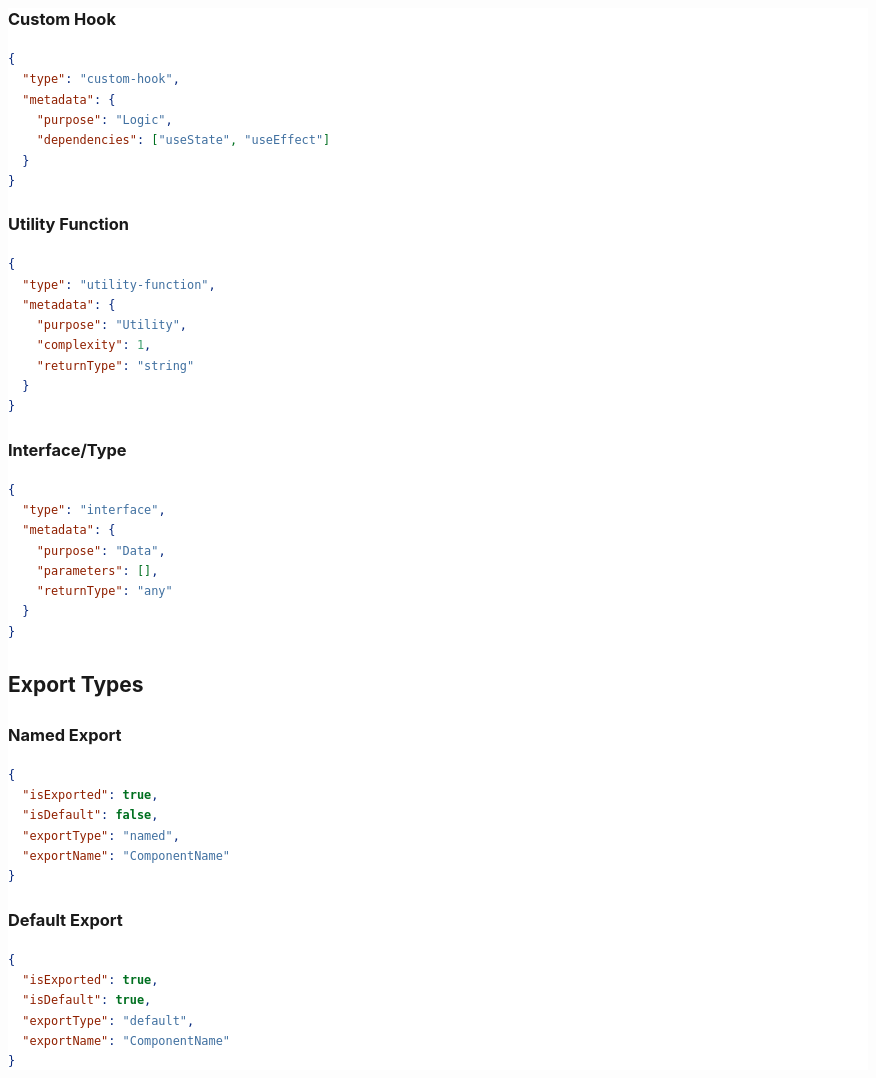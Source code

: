### Custom Hook
```json
{
  "type": "custom-hook",
  "metadata": {
    "purpose": "Logic",
    "dependencies": ["useState", "useEffect"]
  }
}
```

### Utility Function
```json
{
  "type": "utility-function",
  "metadata": {
    "purpose": "Utility",
    "complexity": 1,
    "returnType": "string"
  }
}
```

### Interface/Type
```json
{
  "type": "interface",
  "metadata": {
    "purpose": "Data",
    "parameters": [],
    "returnType": "any"
  }
}
```

## Export Types

### Named Export
```json
{
  "isExported": true,
  "isDefault": false,
  "exportType": "named",
  "exportName": "ComponentName"
}
```

### Default Export
```json
{
  "isExported": true,
  "isDefault": true,
  "exportType": "default",
  "exportName": "ComponentName"
}
```
